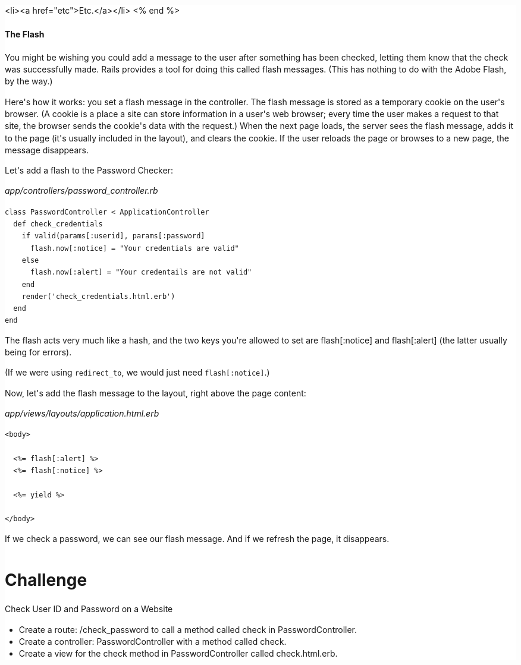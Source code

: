   <span class="nt">&lt;li&gt;&lt;a</span> <span class="na">href=</span><span class="s">"etc"</span><span class="nt">&gt;</span>Etc.<span class="nt">&lt;/a&gt;&lt;/li&gt;</span>
<span class="cp">&lt;%</span> <span class="k">end</span> <span class="cp">%&gt;</span></code></pre></div>

#### The Flash
You might be wishing you could add a message to the user after something has been checked, letting them know that the check was successfully made. Rails provides a tool for doing this called flash messages. (This has nothing to do with the Adobe Flash, by the way.)

Here's how it works: you set a flash message in the controller. The flash message is stored as a temporary cookie on the user's browser. (A cookie is a place a site can store information in a user's web browser; every time the user makes a request to that site, the browser sends the cookie's data with the request.) When the next page loads, the server sees the flash message, adds it to the page (it's usually included in the layout), and clears the cookie. If the user reloads the page or browses to a new page, the message disappears.

Let's add a flash to the Password Checker:

*app/controllers/password_controller.rb*
```
class PasswordController < ApplicationController
  def check_credentials
    if valid(params[:userid], params[:password]
      flash.now[:notice] = "Your credentials are valid"
    else
      flash.now[:alert] = "Your credentails are not valid"
    end
    render('check_credentials.html.erb')
  end
end
```
The flash acts very much like a hash, and the two keys you're allowed to set are flash[:notice] and flash[:alert] (the latter usually being for errors).

(If we were using `redirect_to`, we would just need `flash[:notice]`.)

Now, let's add the flash message to the layout, right above the page content:

*app/views/layouts/application.html.erb*
```
<body>

  <%= flash[:alert] %>
  <%= flash[:notice] %>

  <%= yield %>

</body>
```
If we check a password, we can see our flash message. And if we refresh the page, it disappears.

# Challenge  
Check User ID and Password on a Website
* Create a route: /check_password to call a method called check in PasswordController.
* Create a controller: PasswordController with a method called check.
* Create a view for the check method in PasswordController called check.html.erb.
